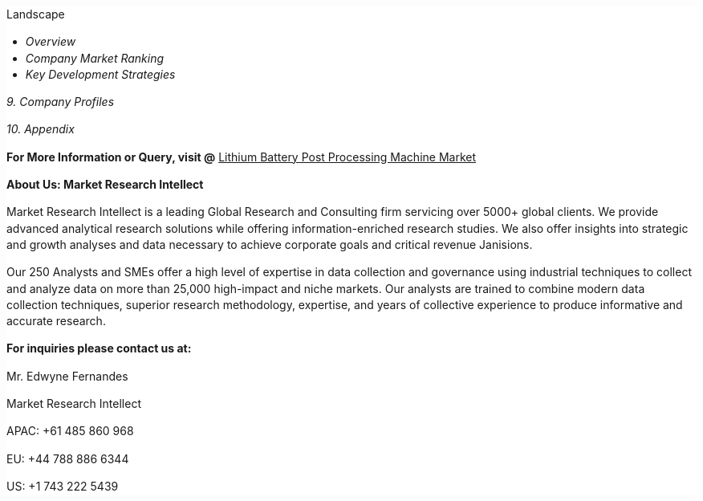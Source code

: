 Landscape</span></em></p><ul><li><em><span class="">Overview</span></em></li><li><em><span class="">Company Market Ranking</span></em></li><li><em><span class="">Key Development Strategies</span></em></li></ul><p><em><span class="font-[700]">9. Company Profiles</span></em></p><p><em><span class="font-[700]">10. Appendix</span></em></p><p><span class="font-[700]"><strong>For More Information or Query, visit&nbsp;@</strong>&nbsp;</span><span class="font-[700]"><a href="https://www.marketresearchintellect.com/product/global-lithium-battery-post-processing-machine-market-size-and-forecast/?utm_source=Linkedin&utm_medium=841" target="_blank" data-tracking-control-name="article-ssr-frontend-pulse_little-text-block" data-tracking-will-navigate="" data-test-link="">Lithium Battery Post Processing Machine Market</a></span></p><p><strong><span class="font-[700]">About Us: Market Research Intellect</span></strong></p><p><span class="">Market Research Intellect is a leading Global Research and Consulting firm servicing over 5000+ global clients. We provide advanced analytical research solutions while offering information-enriched research studies.&nbsp;</span>We also offer insights into strategic and growth analyses and data necessary to achieve corporate goals and critical revenue Janisions.</p><p><span class="">Our 250 Analysts and SMEs offer a high level of expertise in data collection and governance using industrial techniques to collect and analyze data on more than 25,000 high-impact and niche markets. Our analysts are trained to combine modern data collection techniques, superior research methodology, expertise, and years of collective experience to produce informative and accurate research.</span></p><p><strong>For inquiries please contact us at:</strong></p><p>Mr. Edwyne Fernandes</p><p>Market Research Intellect</p><p>APAC: +61 485 860 968</p><p>EU: +44 788 886 6344</p><p>US: +1 743 222 5439</p>
